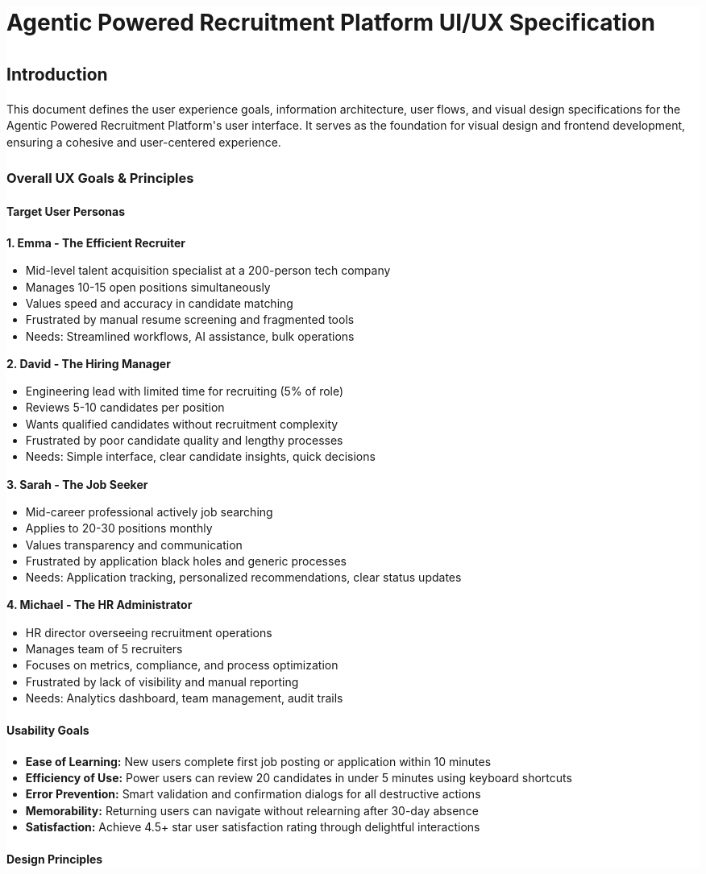 # Agentic Powered Recruitment Platform UI/UX Specification

## Introduction

This document defines the user experience goals, information architecture, user flows, and visual design specifications for the Agentic Powered Recruitment Platform's user interface. It serves as the foundation for visual design and frontend development, ensuring a cohesive and user-centered experience.

### Overall UX Goals & Principles

#### Target User Personas

**1. Emma - The Efficient Recruiter**
- Mid-level talent acquisition specialist at a 200-person tech company
- Manages 10-15 open positions simultaneously
- Values speed and accuracy in candidate matching
- Frustrated by manual resume screening and fragmented tools
- Needs: Streamlined workflows, AI assistance, bulk operations

**2. David - The Hiring Manager**
- Engineering lead with limited time for recruiting (5% of role)
- Reviews 5-10 candidates per position
- Wants qualified candidates without recruitment complexity
- Frustrated by poor candidate quality and lengthy processes
- Needs: Simple interface, clear candidate insights, quick decisions

**3. Sarah - The Job Seeker**
- Mid-career professional actively job searching
- Applies to 20-30 positions monthly
- Values transparency and communication
- Frustrated by application black holes and generic processes
- Needs: Application tracking, personalized recommendations, clear status updates

**4. Michael - The HR Administrator**
- HR director overseeing recruitment operations
- Manages team of 5 recruiters
- Focuses on metrics, compliance, and process optimization
- Frustrated by lack of visibility and manual reporting
- Needs: Analytics dashboard, team management, audit trails

#### Usability Goals

- **Ease of Learning:** New users complete first job posting or application within 10 minutes
- **Efficiency of Use:** Power users can review 20 candidates in under 5 minutes using keyboard shortcuts
- **Error Prevention:** Smart validation and confirmation dialogs for all destructive actions
- **Memorability:** Returning users can navigate without relearning after 30-day absence
- **Satisfaction:** Achieve 4.5+ star user satisfaction rating through delightful interactions

#### Design Principles
